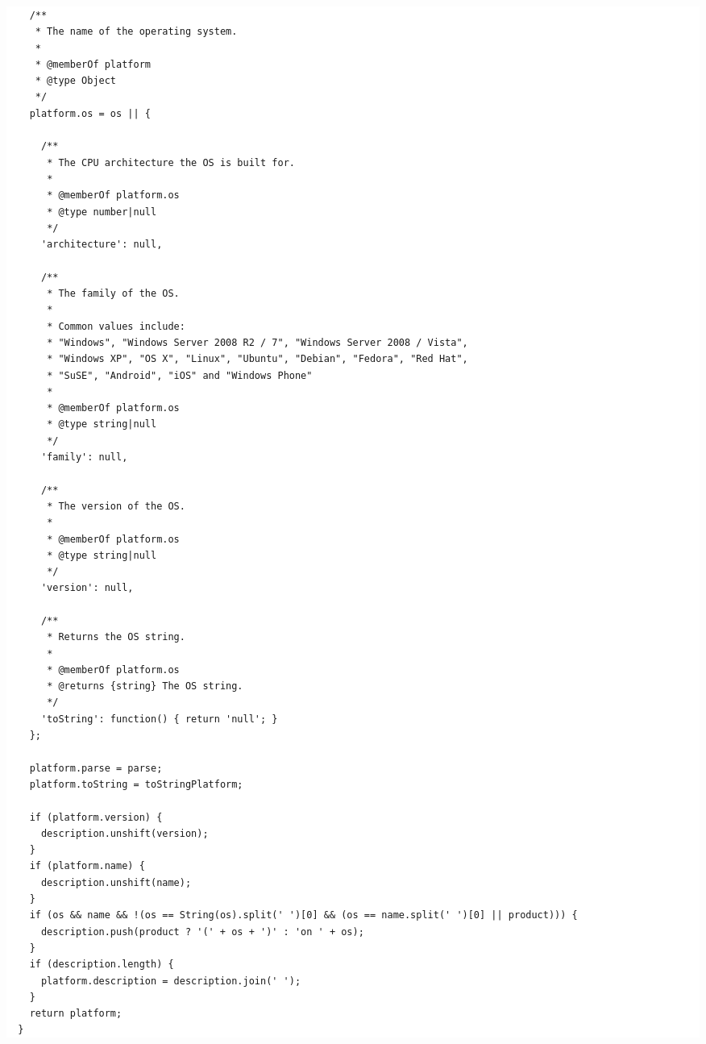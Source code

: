        /**
         * The name of the operating system.
         *
         * @memberOf platform
         * @type Object
         */
        platform.os = os || {

          /**
           * The CPU architecture the OS is built for.
           *
           * @memberOf platform.os
           * @type number|null
           */
          'architecture': null,

          /**
           * The family of the OS.
           *
           * Common values include:
           * "Windows", "Windows Server 2008 R2 / 7", "Windows Server 2008 / Vista",
           * "Windows XP", "OS X", "Linux", "Ubuntu", "Debian", "Fedora", "Red Hat",
           * "SuSE", "Android", "iOS" and "Windows Phone"
           *
           * @memberOf platform.os
           * @type string|null
           */
          'family': null,

          /**
           * The version of the OS.
           *
           * @memberOf platform.os
           * @type string|null
           */
          'version': null,

          /**
           * Returns the OS string.
           *
           * @memberOf platform.os
           * @returns {string} The OS string.
           */
          'toString': function() { return 'null'; }
        };

        platform.parse = parse;
        platform.toString = toStringPlatform;

        if (platform.version) {
          description.unshift(version);
        }
        if (platform.name) {
          description.unshift(name);
        }
        if (os && name && !(os == String(os).split(' ')[0] && (os == name.split(' ')[0] || product))) {
          description.push(product ? '(' + os + ')' : 'on ' + os);
        }
        if (description.length) {
          platform.description = description.join(' ');
        }
        return platform;
      }
